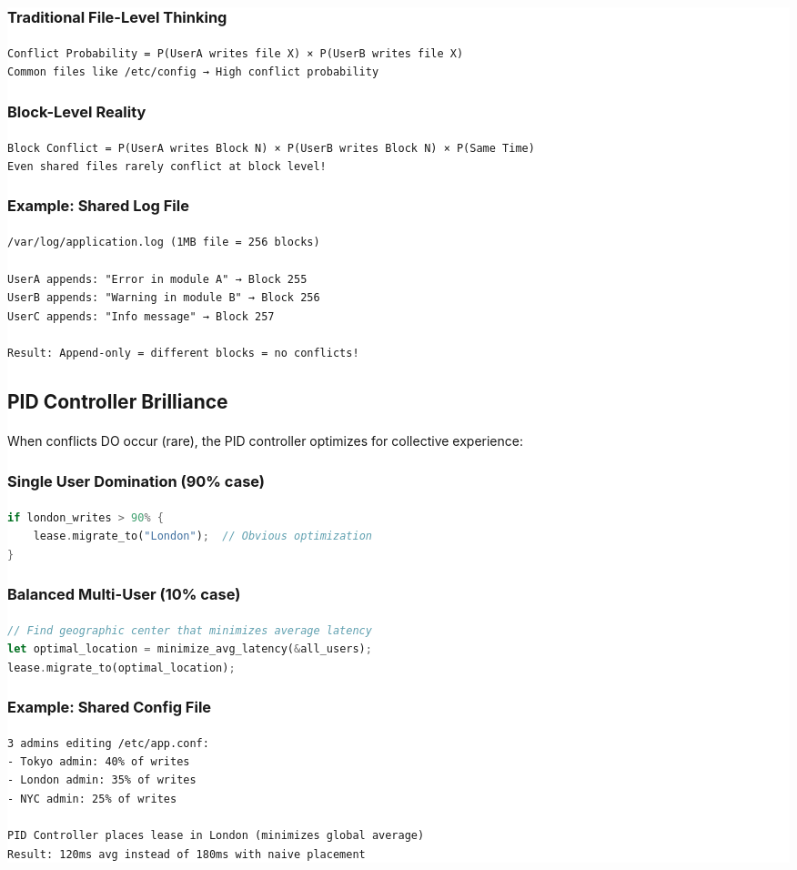 ### Traditional File-Level Thinking
```
Conflict Probability = P(UserA writes file X) × P(UserB writes file X)
Common files like /etc/config → High conflict probability
```

### Block-Level Reality
```
Block Conflict = P(UserA writes Block N) × P(UserB writes Block N) × P(Same Time)
Even shared files rarely conflict at block level!
```

### Example: Shared Log File
```
/var/log/application.log (1MB file = 256 blocks)

UserA appends: "Error in module A" → Block 255
UserB appends: "Warning in module B" → Block 256  
UserC appends: "Info message" → Block 257

Result: Append-only = different blocks = no conflicts!
```

## PID Controller Brilliance

When conflicts DO occur (rare), the PID controller optimizes for collective experience:

### Single User Domination (90% case)
```rust
if london_writes > 90% {
    lease.migrate_to("London");  // Obvious optimization
}
```

### Balanced Multi-User (10% case)  
```rust
// Find geographic center that minimizes average latency
let optimal_location = minimize_avg_latency(&all_users);
lease.migrate_to(optimal_location);
```

### Example: Shared Config File
```
3 admins editing /etc/app.conf:
- Tokyo admin: 40% of writes
- London admin: 35% of writes  
- NYC admin: 25% of writes

PID Controller places lease in London (minimizes global average)
Result: 120ms avg instead of 180ms with naive placement
```

